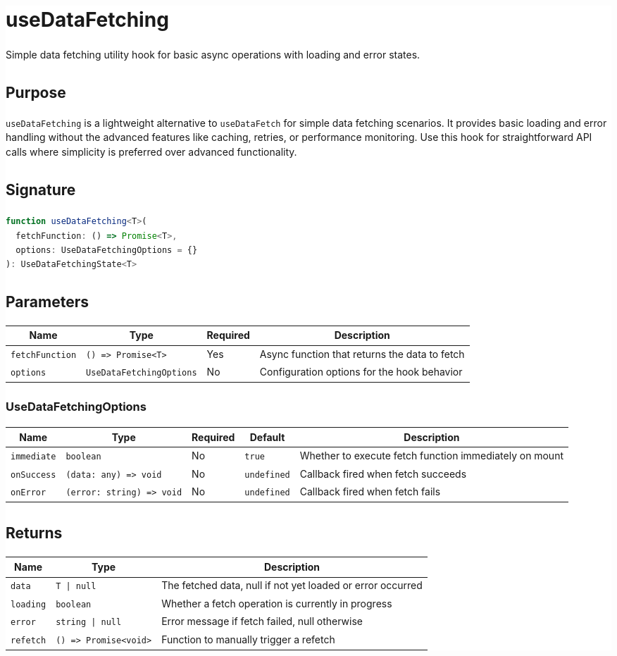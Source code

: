 # useDataFetching

Simple data fetching utility hook for basic async operations with loading and error states.

## Purpose

`useDataFetching` is a lightweight alternative to `useDataFetch` for simple data fetching scenarios. It provides basic loading and error handling without the advanced features like caching, retries, or performance monitoring. Use this hook for straightforward API calls where simplicity is preferred over advanced functionality.

## Signature

```typescript
function useDataFetching<T>(
  fetchFunction: () => Promise<T>,
  options: UseDataFetchingOptions = {}
): UseDataFetchingState<T>
```

## Parameters

| Name | Type | Required | Description |
|------|------|----------|-------------|
| `fetchFunction` | `() => Promise<T>` | Yes | Async function that returns the data to fetch |
| `options` | `UseDataFetchingOptions` | No | Configuration options for the hook behavior |

### UseDataFetchingOptions

| Name | Type | Required | Default | Description |
|------|------|----------|---------|-------------|
| `immediate` | `boolean` | No | `true` | Whether to execute fetch function immediately on mount |
| `onSuccess` | `(data: any) => void` | No | `undefined` | Callback fired when fetch succeeds |
| `onError` | `(error: string) => void` | No | `undefined` | Callback fired when fetch fails |

## Returns

| Name | Type | Description |
|------|------|-------------|
| `data` | `T \| null` | The fetched data, null if not yet loaded or error occurred |
| `loading` | `boolean` | Whether a fetch operation is currently in progress |
| `error` | `string \| null` | Error message if fetch failed, null otherwise |
| `refetch` | `() => Promise<void>` | Function to manually trigger a refetch |
